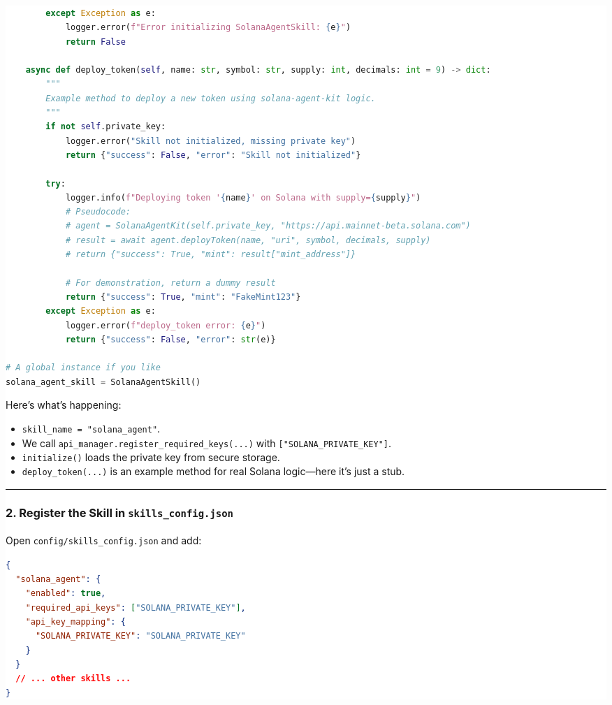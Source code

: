 ```python
        except Exception as e:
            logger.error(f"Error initializing SolanaAgentSkill: {e}")
            return False

    async def deploy_token(self, name: str, symbol: str, supply: int, decimals: int = 9) -> dict:
        """
        Example method to deploy a new token using solana-agent-kit logic.
        """
        if not self.private_key:
            logger.error("Skill not initialized, missing private key")
            return {"success": False, "error": "Skill not initialized"}

        try:
            logger.info(f"Deploying token '{name}' on Solana with supply={supply}")
            # Pseudocode:
            # agent = SolanaAgentKit(self.private_key, "https://api.mainnet-beta.solana.com")
            # result = await agent.deployToken(name, "uri", symbol, decimals, supply)
            # return {"success": True, "mint": result["mint_address"]}

            # For demonstration, return a dummy result
            return {"success": True, "mint": "FakeMint123"}
        except Exception as e:
            logger.error(f"deploy_token error: {e}")
            return {"success": False, "error": str(e)}

# A global instance if you like
solana_agent_skill = SolanaAgentSkill()
```

Here’s what’s happening:

- `skill_name = "solana_agent"`.
- We call `api_manager.register_required_keys(...)` with `["SOLANA_PRIVATE_KEY"]`.
- `initialize()` loads the private key from secure storage.
- `deploy_token(...)` is an example method for real Solana logic—here it’s just a stub.

---

### 2. Register the Skill in `skills_config.json`

Open `config/skills_config.json` and add:

```json
{
  "solana_agent": {
    "enabled": true,
    "required_api_keys": ["SOLANA_PRIVATE_KEY"],
    "api_key_mapping": {
      "SOLANA_PRIVATE_KEY": "SOLANA_PRIVATE_KEY"
    }
  }
  // ... other skills ...
}
```
